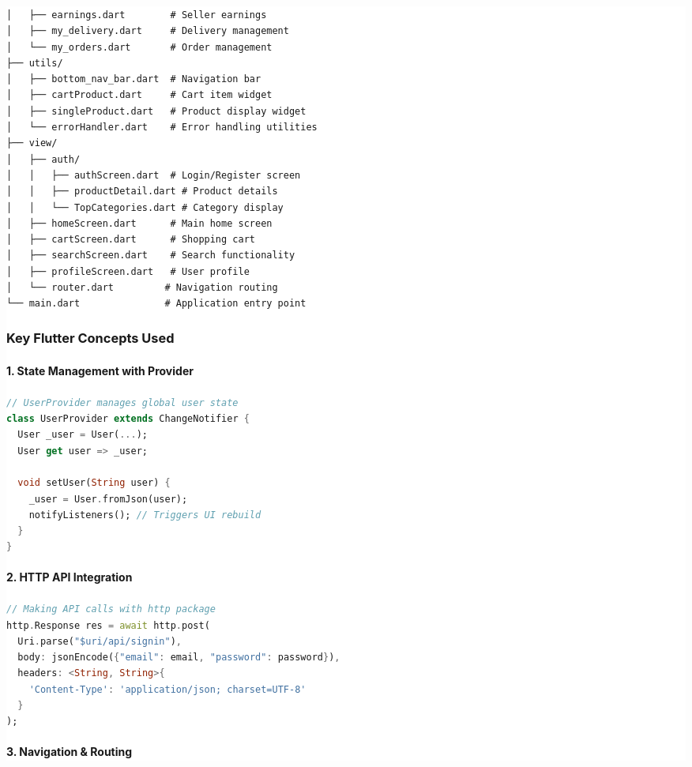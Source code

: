 ```
│   ├── earnings.dart        # Seller earnings
│   ├── my_delivery.dart     # Delivery management
│   └── my_orders.dart       # Order management
├── utils/
│   ├── bottom_nav_bar.dart  # Navigation bar
│   ├── cartProduct.dart     # Cart item widget
│   ├── singleProduct.dart   # Product display widget
│   └── errorHandler.dart    # Error handling utilities
├── view/
│   ├── auth/
│   │   ├── authScreen.dart  # Login/Register screen
│   │   ├── productDetail.dart # Product details
│   │   └── TopCategories.dart # Category display
│   ├── homeScreen.dart      # Main home screen
│   ├── cartScreen.dart      # Shopping cart
│   ├── searchScreen.dart    # Search functionality
│   ├── profileScreen.dart   # User profile
│   └── router.dart         # Navigation routing
└── main.dart               # Application entry point
```

### Key Flutter Concepts Used

#### 1. **State Management with Provider**

```dart
// UserProvider manages global user state
class UserProvider extends ChangeNotifier {
  User _user = User(...);
  User get user => _user;

  void setUser(String user) {
    _user = User.fromJson(user);
    notifyListeners(); // Triggers UI rebuild
  }
}
```

#### 2. **HTTP API Integration**

```dart
// Making API calls with http package
http.Response res = await http.post(
  Uri.parse("$uri/api/signin"),
  body: jsonEncode({"email": email, "password": password}),
  headers: <String, String>{
    'Content-Type': 'application/json; charset=UTF-8'
  }
);
```

#### 3. **Navigation & Routing**
